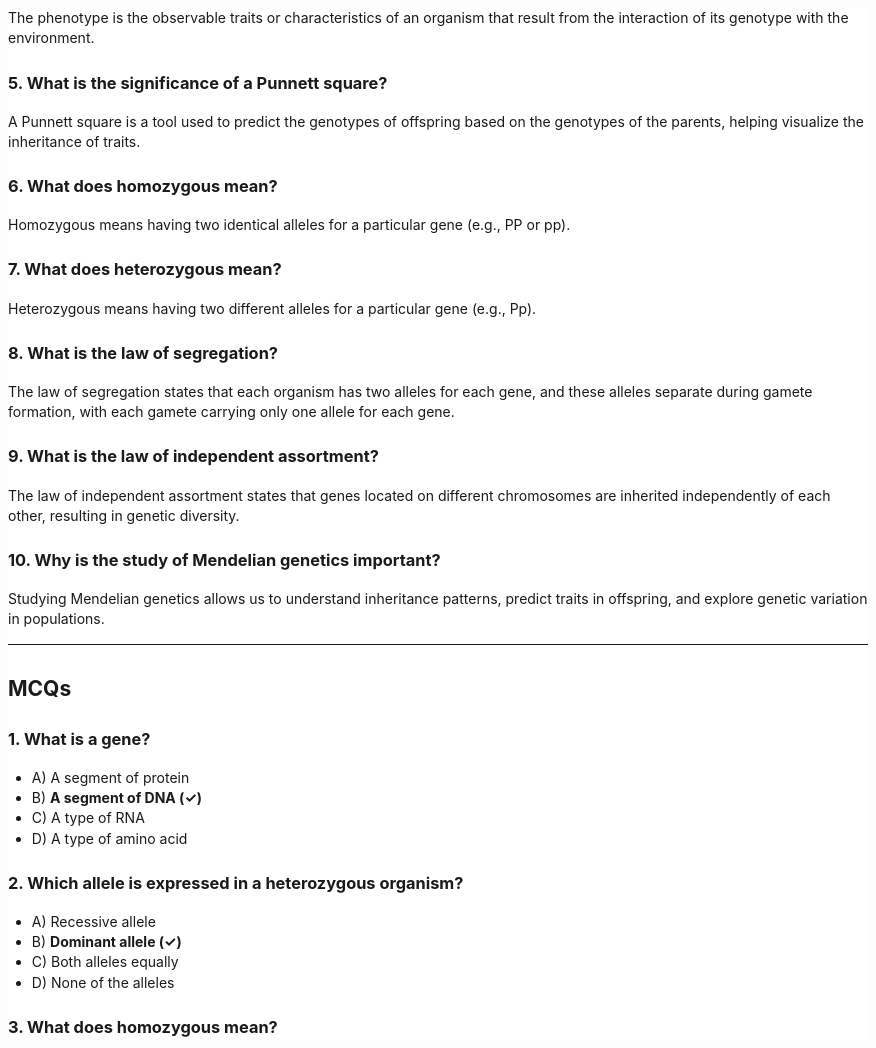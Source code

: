 The phenotype is the observable traits or characteristics of an organism that result from the interaction of its genotype with the environment.

### 5. What is the significance of a Punnett square?

A Punnett square is a tool used to predict the genotypes of offspring based on the genotypes of the parents, helping visualize the inheritance of traits.

### 6. What does homozygous mean?

Homozygous means having two identical alleles for a particular gene (e.g., PP or pp).

### 7. What does heterozygous mean?

Heterozygous means having two different alleles for a particular gene (e.g., Pp).

### 8. What is the law of segregation?

The law of segregation states that each organism has two alleles for each gene, and these alleles separate during gamete formation, with each gamete carrying only one allele for each gene.

### 9. What is the law of independent assortment?

The law of independent assortment states that genes located on different chromosomes are inherited independently of each other, resulting in genetic diversity.

### 10. Why is the study of Mendelian genetics important?

Studying Mendelian genetics allows us to understand inheritance patterns, predict traits in offspring, and explore genetic variation in populations.

---

## MCQs

### 1. What is a gene?

- A) A segment of protein
- B) **A segment of DNA (✓)**
- C) A type of RNA
- D) A type of amino acid

### 2. Which allele is expressed in a heterozygous organism?

- A) Recessive allele
- B) **Dominant allele (✓)**
- C) Both alleles equally
- D) None of the alleles

### 3. What does homozygous mean?
